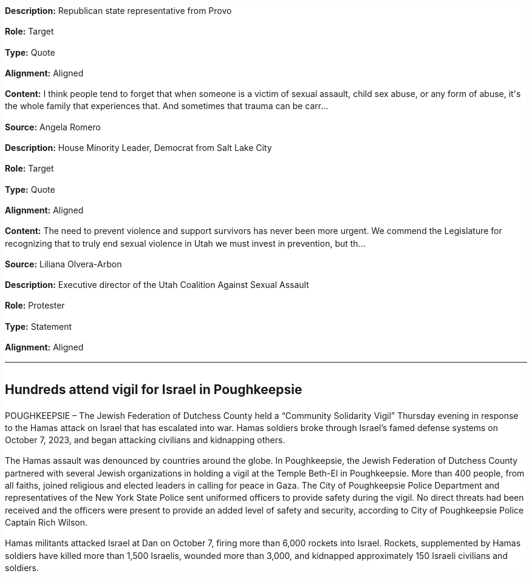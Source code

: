 **Description:** Republican state representative from Provo

**Role:** Target

**Type:** Quote

**Alignment:** Aligned


**Content:** I think people tend to forget that when someone is a victim of sexual assault, child sex abuse, or any form of abuse, it's the whole family that experiences that. And sometimes that trauma can be carr...

**Source:** Angela Romero

**Description:** House Minority Leader, Democrat from Salt Lake City

**Role:** Target

**Type:** Quote

**Alignment:** Aligned


**Content:** The need to prevent violence and support survivors has never been more urgent. We commend the Legislature for recognizing that to truly end sexual violence in Utah we must invest in prevention, but th...

**Source:** Liliana Olvera-Arbon

**Description:** Executive director of the Utah Coalition Against Sexual Assault

**Role:** Protester

**Type:** Statement

**Alignment:** Aligned



---

## Hundreds attend vigil for Israel in Poughkeepsie

POUGHKEEPSIE – The Jewish Federation of Dutchess County held a “Community Solidarity Vigil” Thursday evening in response to the Hamas attack on Israel that has escalated into war. Hamas soldiers broke through Israel’s famed defense systems on October 7, 2023, and began attacking civilians and kidnapping others.

The Hamas assault was denounced by countries around the globe. In Poughkeepsie, the Jewish Federation of Dutchess County partnered with several Jewish organizations in holding a vigil at the Temple Beth-El in Poughkeepsie. More than 400 people, from all faiths, joined religious and elected leaders in calling for peace in Gaza. The City of Poughkeepsie Police Department and representatives of the New York State Police sent uniformed officers to provide safety during the vigil. No direct threats had been received and the officers were present to provide an added level of safety and security, according to City of Poughkeepsie Police Captain Rich Wilson.

Hamas militants attacked Israel at Dan on October 7, firing more than 6,000 rockets into Israel. Rockets, supplemented by Hamas soldiers have killed more than 1,500 Israelis, wounded more than 3,000, and kidnapped approximately 150 Israeli civilians and soldiers.
